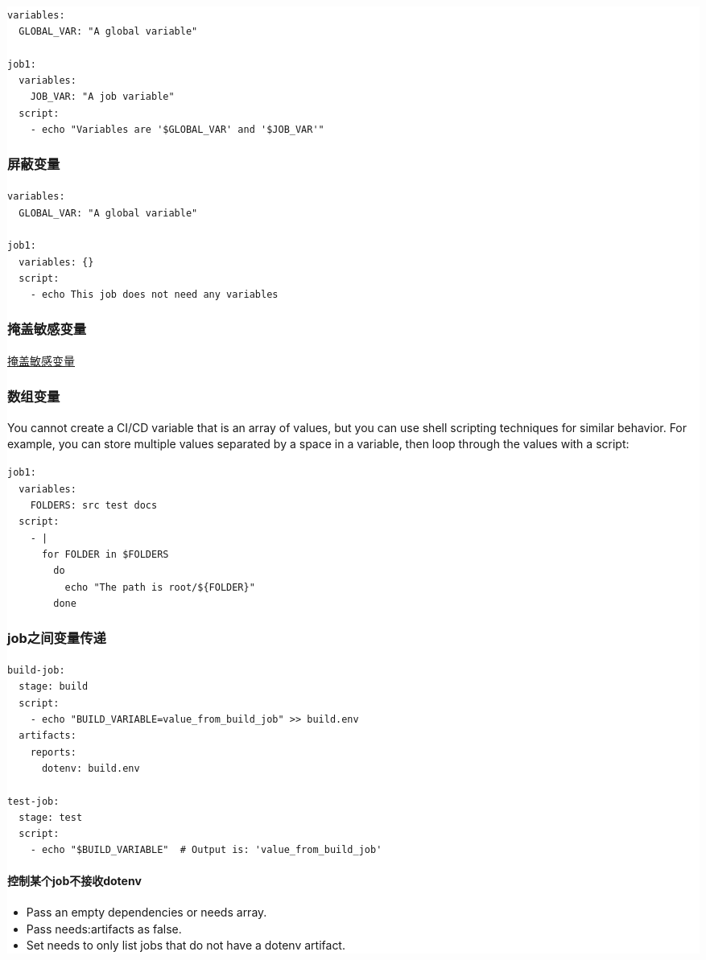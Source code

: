 ```
variables:
  GLOBAL_VAR: "A global variable"

job1:
  variables:
    JOB_VAR: "A job variable"
  script:
    - echo "Variables are '$GLOBAL_VAR' and '$JOB_VAR'"
```
### 屏蔽变量
```
variables:
  GLOBAL_VAR: "A global variable"

job1:
  variables: {}
  script:
    - echo This job does not need any variables
```
### 掩盖敏感变量
[掩盖敏感变量](https://docs.gitlab.com/ee/ci/variables/#mask-a-cicd-variable)

### 数组变量
You cannot create a CI/CD variable that is an array of values, but you can use shell scripting techniques for similar behavior.
For example, you can store multiple values separated by a space in a variable, then loop through the values with a script:
```
job1:
  variables:
    FOLDERS: src test docs
  script:
    - |
      for FOLDER in $FOLDERS
        do
          echo "The path is root/${FOLDER}"
        done
```

### job之间变量传递
```
build-job:
  stage: build
  script:
    - echo "BUILD_VARIABLE=value_from_build_job" >> build.env
  artifacts:
    reports:
      dotenv: build.env

test-job:
  stage: test
  script:
    - echo "$BUILD_VARIABLE"  # Output is: 'value_from_build_job'
```
#### 控制某个job不接收dotenv
* Pass an empty dependencies or needs array.
* Pass needs:artifacts as false.
* Set needs to only list jobs that do not have a dotenv artifact.
